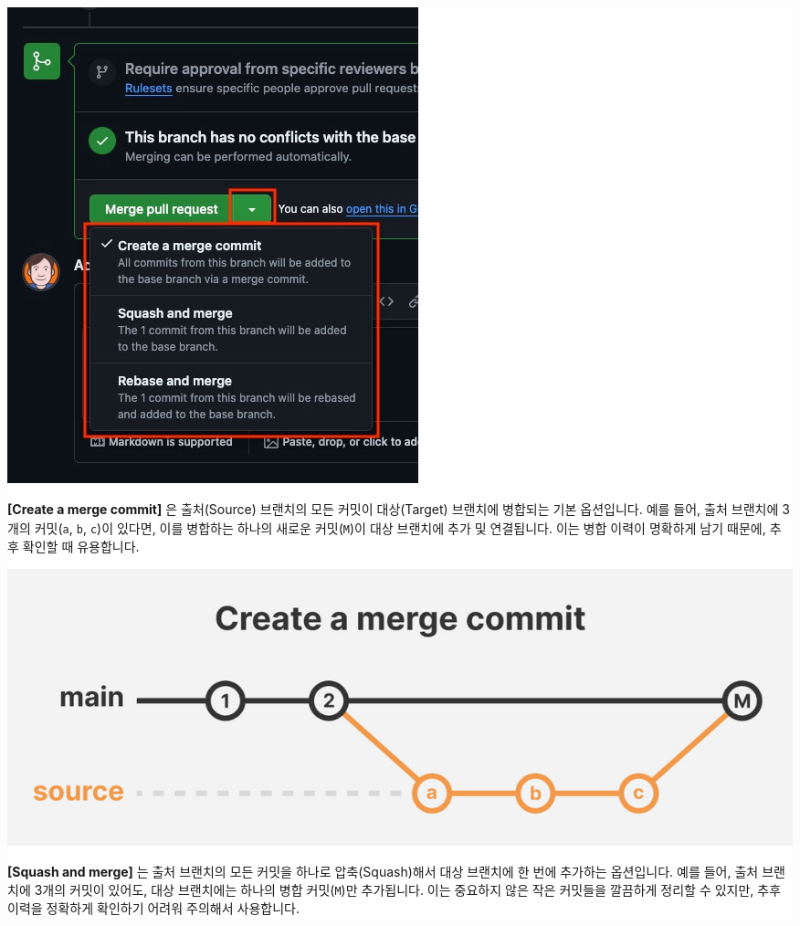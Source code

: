 ![병합 옵션](./assets/s8.JPG)

__[Create a merge commit]__ 은 출처(Source) 브랜치의 모든 커밋이 대상(Target) 브랜치에 병합되는 기본 옵션입니다.
예를 들어, 출처 브랜치에 3개의 커밋(`a`, `b`, `c`)이 있다면, 이를 병합하는 하나의 새로운 커밋(`M`)이 대상 브랜치에 추가 및 연결됩니다.
이는 병합 이력이 명확하게 남기 때문에, 추후 확인할 때 유용합니다.

![Create a merge commit](./assets/s9-1.jpg)

__[Squash and merge]__ 는 출처 브랜치의 모든 커밋을 하나로 압축(Squash)해서 대상 브랜치에 한 번에 추가하는 옵션입니다.
예를 들어, 출처 브랜치에 3개의 커밋이 있어도, 대상 브랜치에는 하나의 병합 커밋(`M`)만 추가됩니다.
이는 중요하지 않은 작은 커밋들을 깔끔하게 정리할 수 있지만, 추후 이력을 정확하게 확인하기 어려워 주의해서 사용합니다.

